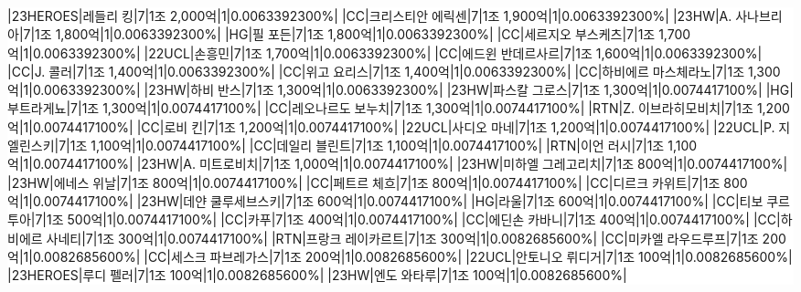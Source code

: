 |23HEROES|레들리 킹|7|1조 2,000억|1|0.0063392300%|
|CC|크리스티안 에릭센|7|1조 1,900억|1|0.0063392300%|
|23HW|A. 사나브리아|7|1조 1,800억|1|0.0063392300%|
|HG|필 포든|7|1조 1,800억|1|0.0063392300%|
|CC|세르지오 부스케츠|7|1조 1,700억|1|0.0063392300%|
|22UCL|손흥민|7|1조 1,700억|1|0.0063392300%|
|CC|에드윈 반데르사르|7|1조 1,600억|1|0.0063392300%|
|CC|J. 콜러|7|1조 1,400억|1|0.0063392300%|
|CC|위고 요리스|7|1조 1,400억|1|0.0063392300%|
|CC|하비에르 마스체라노|7|1조 1,300억|1|0.0063392300%|
|23HW|하비 반스|7|1조 1,300억|1|0.0063392300%|
|23HW|파스칼 그로스|7|1조 1,300억|1|0.0074417100%|
|HG|부트라게뇨|7|1조 1,300억|1|0.0074417100%|
|CC|레오나르도 보누치|7|1조 1,300억|1|0.0074417100%|
|RTN|Z. 이브라히모비치|7|1조 1,200억|1|0.0074417100%|
|CC|로비 킨|7|1조 1,200억|1|0.0074417100%|
|22UCL|사디오 마네|7|1조 1,200억|1|0.0074417100%|
|22UCL|P. 지엘린스키|7|1조 1,100억|1|0.0074417100%|
|CC|데일리 블린트|7|1조 1,100억|1|0.0074417100%|
|RTN|이언 러시|7|1조 1,100억|1|0.0074417100%|
|23HW|A. 미트로비치|7|1조 1,000억|1|0.0074417100%|
|23HW|미하엘 그레고리치|7|1조 800억|1|0.0074417100%|
|23HW|에네스 위날|7|1조 800억|1|0.0074417100%|
|CC|페트르 체흐|7|1조 800억|1|0.0074417100%|
|CC|디르크 카위트|7|1조 800억|1|0.0074417100%|
|23HW|데얀 쿨루세브스키|7|1조 600억|1|0.0074417100%|
|HG|라울|7|1조 600억|1|0.0074417100%|
|CC|티보 쿠르투아|7|1조 500억|1|0.0074417100%|
|CC|카푸|7|1조 400억|1|0.0074417100%|
|CC|에딘손 카바니|7|1조 400억|1|0.0074417100%|
|CC|하비에르 사네티|7|1조 300억|1|0.0074417100%|
|RTN|프랑크 레이카르트|7|1조 300억|1|0.0082685600%|
|CC|미카엘 라우드루프|7|1조 200억|1|0.0082685600%|
|CC|세스크 파브레가스|7|1조 200억|1|0.0082685600%|
|22UCL|안토니오 뤼디거|7|1조 100억|1|0.0082685600%|
|23HEROES|루디 펠러|7|1조 100억|1|0.0082685600%|
|23HW|엔도 와타루|7|1조 100억|1|0.0082685600%|